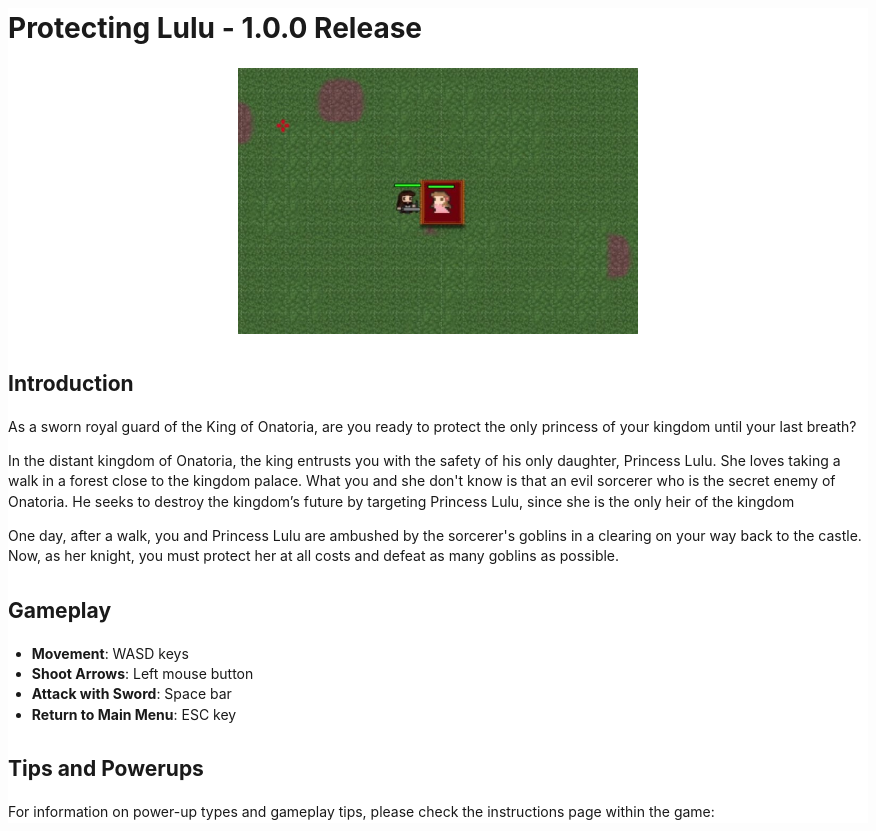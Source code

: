 # Protecting Lulu - 1.0.0 Release
<p align="center">
<img src="https://github.com/Dolyetyus/protecting-princess-lulu/blob/main/img/ingame4.jpg?raw=true" width="400"></p>

## Introduction
As a sworn royal guard of the King of Onatoria, are you ready to protect the only princess of your kingdom until your last breath?

In the distant kingdom of Onatoria, the king entrusts you with the safety of his only daughter, Princess Lulu. She loves taking a walk in a forest close to the kingdom palace. What you and she don't know is that an evil sorcerer who is the secret enemy of Onatoria. He seeks to destroy the kingdom’s future by targeting Princess Lulu, since she is the only heir of the kingdom

One day, after a walk, you and Princess Lulu are ambushed by the sorcerer's goblins in a clearing on your way back to the castle. Now, as her knight, you must protect her at all costs and defeat as many goblins as possible.

## Gameplay
- **Movement**: WASD keys
- **Shoot Arrows**: Left mouse button
- **Attack with Sword**: Space bar
- **Return to Main Menu**: ESC key

## Tips and Powerups
For information on power-up types and gameplay tips, please check the instructions page within the game:
<p align="center">